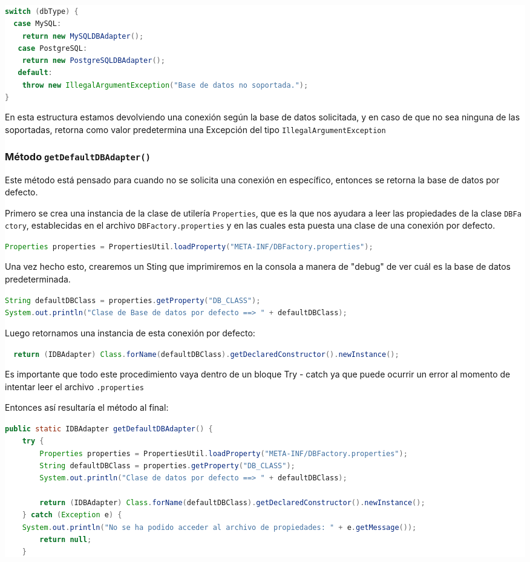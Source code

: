 ```java
switch (dbType) {
  case MySQL:
    return new MySQLDBAdapter();
   case PostgreSQL:
    return new PostgreSQLDBAdapter();
   default:
    throw new IllegalArgumentException("Base de datos no soportada.");
}
```
En esta estructura estamos devolviendo una conexión según la base de datos solicitada, y en caso de que no sea ninguna de las soportadas, retorna como valor predetermina una Excepción del tipo `IllegalArgumentException` 

### Método `getDefaultDBAdapter()`

Este método está pensado para cuando no se solicita una conexión en específico, entonces se retorna la base de datos por defecto.

Primero se crea una instancia de la clase de utilería `Properties`, que es la que nos ayudara a leer las propiedades de la clase `DBFactory`, establecidas en el archivo `DBFactory.properties` y en las cuales esta puesta una clase de una conexión por defecto.

```java
Properties properties = PropertiesUtil.loadProperty("META-INF/DBFactory.properties");
```

Una vez hecho esto, crearemos un Sting que imprimiremos en la consola a manera de "debug" de ver cuál es la base de datos predeterminada.

```java
String defaultDBClass = properties.getProperty("DB_CLASS");
System.out.println("Clase de Base de datos por defecto ==> " + defaultDBClass);
```

Luego retornamos una instancia de esta conexión por defecto:

```java
  return (IDBAdapter) Class.forName(defaultDBClass).getDeclaredConstructor().newInstance();
```

Es importante que todo este procedimiento vaya dentro de un bloque Try - catch ya que puede ocurrir un error al momento de intentar leer el archivo `.properties`

Entonces así resultaría el método al final:

```java
public static IDBAdapter getDefaultDBAdapter() {
    try {
        Properties properties = PropertiesUtil.loadProperty("META-INF/DBFactory.properties");
        String defaultDBClass = properties.getProperty("DB_CLASS");
        System.out.println("Clase de datos por defecto ==> " + defaultDBClass);
	
        return (IDBAdapter) Class.forName(defaultDBClass).getDeclaredConstructor().newInstance();
    } catch (Exception e) {
	System.out.println("No se ha podido acceder al archivo de propiedades: " + e.getMessage());
        return null;
    }
```
